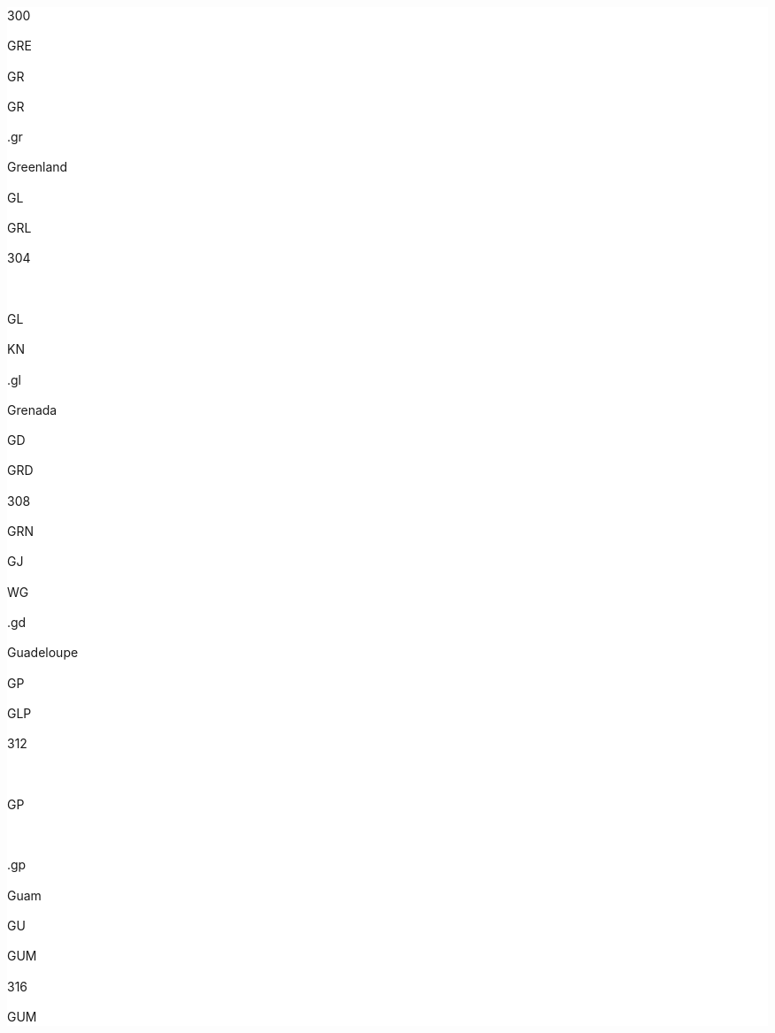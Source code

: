 300

GRE

GR

GR

.gr

Greenland

GL

GRL

304

 

GL

KN

.gl

Grenada

GD

GRD

308

GRN

GJ

WG

.gd

Guadeloupe

GP

GLP

312

 

GP

 

.gp

Guam

GU

GUM

316

GUM
